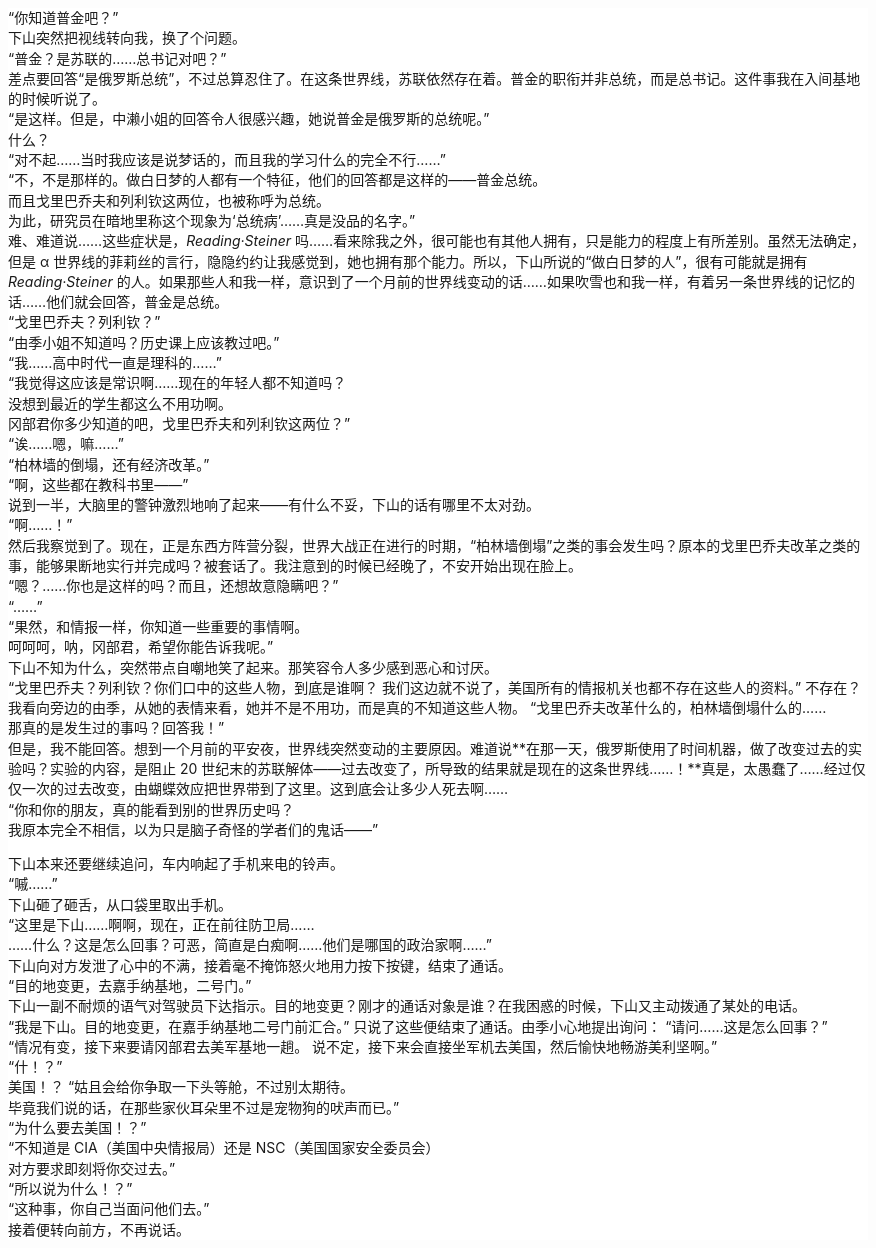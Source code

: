 “你知道普金吧？”  
下山突然把视线转向我，换了个问题。  
“普金？是苏联的……总书记对吧？”  
差点要回答“是俄罗斯总统”，不过总算忍住了。在这条世界线，苏联依然存在着。普金的职衔并非总统，而是总书记。这件事我在入间基地的时候听说了。  
“是这样。但是，中濑小姐的回答令人很感兴趣，她说普金是俄罗斯的总统呢。”  
什么？  
“对不起……当时我应该是说梦话的，而且我的学习什么的完全不行……”  
“不，不是那样的。做白日梦的人都有一个特征，他们的回答都是这样的——普金总统。  
 而且戈里巴乔夫和列利钦这两位，也被称呼为总统。  
 为此，研究员在暗地里称这个现象为‘总统病’……真是没品的名字。”  
难、难道说……这些症状是，*Reading·Steiner* 吗……看来除我之外，很可能也有其他人拥有，只是能力的程度上有所差别。虽然无法确定，但是 α 世界线的菲莉丝的言行，隐隐约约让我感觉到，她也拥有那个能力。所以，下山所说的“做白日梦的人”，很有可能就是拥有 *Reading·Steiner* 的人。如果那些人和我一样，意识到了一个月前的世界线变动的话……如果吹雪也和我一样，有着另一条世界线的记忆的话……他们就会回答，普金是总统。  
“戈里巴乔夫？列利钦？”  
“由季小姐不知道吗？历史课上应该教过吧。”  
“我……高中时代一直是理科的……”  
“我觉得这应该是常识啊……现在的年轻人都不知道吗？  
 没想到最近的学生都这么不用功啊。  
 冈部君你多少知道的吧，戈里巴乔夫和列利钦这两位？”  
“诶……嗯，嘛……”  
“柏林墙的倒塌，还有经济改革。”  
“啊，这些都在教科书里——”  
说到一半，大脑里的警钟激烈地响了起来——有什么不妥，下山的话有哪里不太对劲。  
“啊……！”  
然后我察觉到了。现在，正是东西方阵营分裂，世界大战正在进行的时期，“柏林墙倒塌”之类的事会发生吗？原本的戈里巴乔夫改革之类的事，能够果断地实行并完成吗？被套话了。我注意到的时候已经晚了，不安开始出现在脸上。  
“嗯？……你也是这样的吗？而且，还想故意隐瞒吧？”  
“……”  
“果然，和情报一样，你知道一些重要的事情啊。  
 呵呵呵，呐，冈部君，希望你能告诉我呢。”  
下山不知为什么，突然带点自嘲地笑了起来。那笑容令人多少感到恶心和讨厌。  
“戈里巴乔夫？列利钦？你们口中的这些人物，到底是谁啊？
 我们这边就不说了，美国所有的情报机关也都不存在这些人的资料。”
不存在？我看向旁边的由季，从她的表情来看，她并不是不用功，而是真的不知道这些人物。
“戈里巴乔夫改革什么的，柏林墙倒塌什么的……  
 那真的是发生过的事吗？回答我！”  
但是，我不能回答。想到一个月前的平安夜，世界线突然变动的主要原因。难道说**在那一天，俄罗斯使用了时间机器，做了改变过去的实验吗？实验的内容，是阻止 20 世纪末的苏联解体——过去改变了，所导致的结果就是现在的这条世界线……！**真是，太愚蠢了……经过仅仅一次的过去改变，由蝴蝶效应把世界带到了这里。这到底会让多少人死去啊……  
“你和你的朋友，真的能看到别的世界历史吗？  
 我原本完全不相信，以为只是脑子奇怪的学者们的鬼话——”  

下山本来还要继续追问，车内响起了手机来电的铃声。  
“嘁……”  
下山砸了砸舌，从口袋里取出手机。  
“这里是下山……啊啊，现在，正在前往防卫局……  
 ……什么？这是怎么回事？可恶，简直是白痴啊……他们是哪国的政治家啊……”  
下山向对方发泄了心中的不满，接着毫不掩饰怒火地用力按下按键，结束了通话。  
“目的地变更，去嘉手纳基地，二号门。”  
下山一副不耐烦的语气对驾驶员下达指示。目的地变更？刚才的通话对象是谁？在我困惑的时候，下山又主动拨通了某处的电话。  
“我是下山。目的地变更，在嘉手纳基地二号门前汇合。”
只说了这些便结束了通话。由季小心地提出询问：
“请问……这是怎么回事？”  
“情况有变，接下来要请冈部君去美军基地一趟。
 说不定，接下来会直接坐军机去美国，然后愉快地畅游美利坚啊。”  
“什！？”  
美国！？
“姑且会给你争取一下头等舱，不过别太期待。  
 毕竟我们说的话，在那些家伙耳朵里不过是宠物狗的吠声而已。”  
“为什么要去美国！？”  
“不知道是 CIA（美国中央情报局）还是 NSC（美国国家安全委员会）  
 对方要求即刻将你交过去。”  
“所以说为什么！？”  
“这种事，你自己当面问他们去。”  
接着便转向前方，不再说话。  